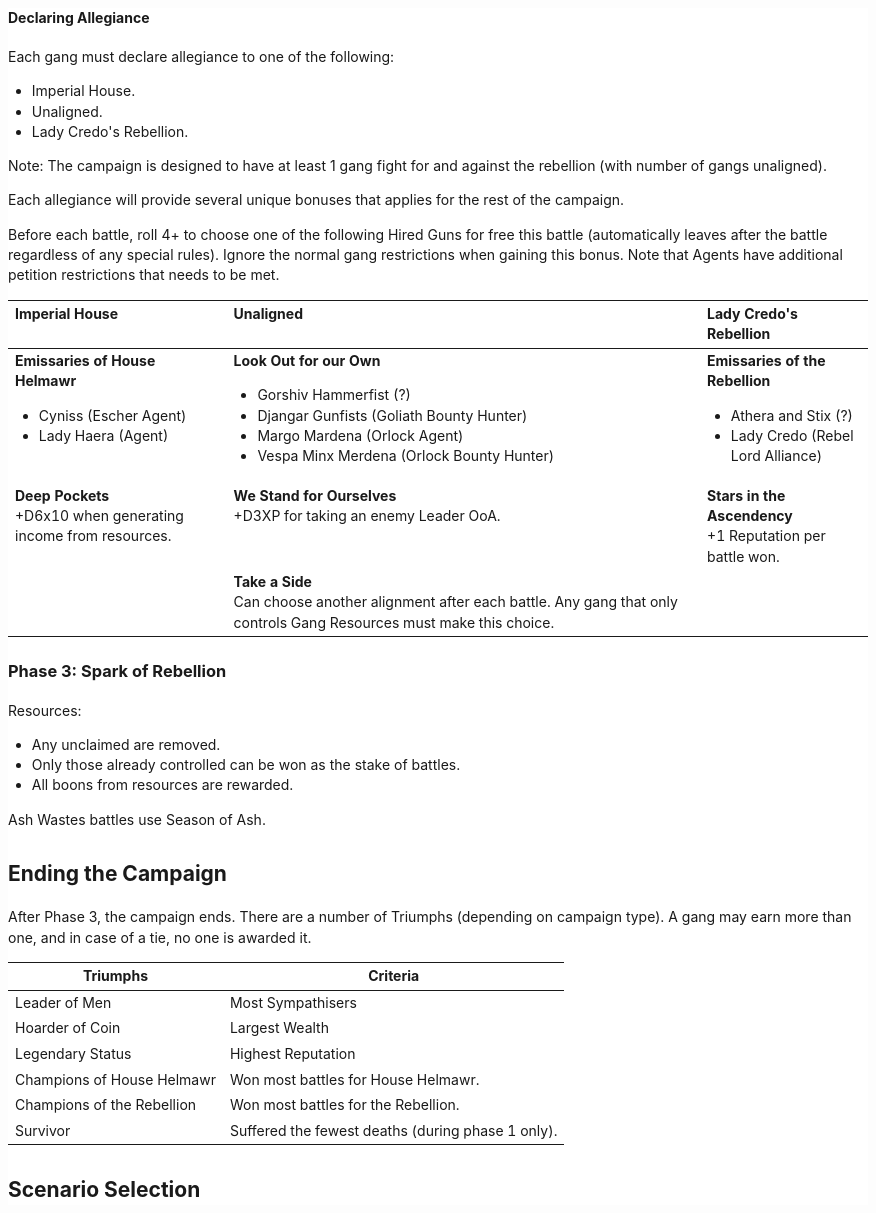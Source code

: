 #### Declaring Allegiance

Each gang must declare allegiance to one of the following:

- Imperial House.
- Unaligned.
- Lady Credo's Rebellion.

Note: The campaign is designed to have at least 1 gang fight for and against the rebellion (with number of gangs unaligned).

Each allegiance will provide several unique bonuses that applies for the rest of the campaign.

Before each battle, roll 4+ to choose one of the following Hired Guns for free this battle (automatically leaves after the battle regardless of any special rules). Ignore the normal gang restrictions when gaining this bonus. Note that Agents have additional petition restrictions that needs to be met.

| Imperial House                                                                                    | Unaligned                                                                                                                                                                                                | Lady Credo's Rebellion                                                                                        |
| :------------------------------------------------------------------------------------------------ | :------------------------------------------------------------------------------------------------------------------------------------------------------------------------------------------------------- | :------------------------------------------------------------------------------------------------------------ |
| **Emissaries of House Helmawr**<ul><li>Cyniss (Escher Agent)</li><li>Lady Haera (Agent)</li></ul> | **Look Out for our Own**<ul><li>Gorshiv Hammerfist (?)</li><li>Djangar Gunfists (Goliath Bounty Hunter)</li><li>Margo Mardena (Orlock Agent)</li><li>Vespa Minx Merdena (Orlock Bounty Hunter)</li></ul> | **Emissaries of the Rebellion**<ul><li>Athera and Stix (?)</li><li>Lady Credo (Rebel Lord Alliance)</li></ul> |
| **Deep Pockets**<br />+D6x10 when generating income from resources.                               | **We Stand for Ourselves**<br />+D3XP for taking an enemy Leader OoA.                                                                                                                                    | **Stars in the Ascendency**<br />+1 Reputation per battle won.                                                |
|                                                                                                   | **Take a Side**<br />Can choose another alignment after each battle. Any gang that only controls Gang Resources must make this choice.                                                                   |                                                                                                               |

### Phase 3: Spark of Rebellion

Resources:

- Any unclaimed are removed.
- Only those already controlled can be won as the stake of battles.
- All boons from resources are rewarded.

Ash Wastes battles use Season of Ash.

## Ending the Campaign

After Phase 3, the campaign ends. There are a number of Triumphs (depending on campaign type). A gang may earn more than one, and in case of a tie, no one is awarded it.

| Triumphs                   | Criteria                                          |
| -------------------------- | ------------------------------------------------- |
| Leader of Men              | Most Sympathisers                                 |
| Hoarder of Coin            | Largest Wealth                                    |
| Legendary Status           | Highest Reputation                                |
| Champions of House Helmawr | Won most battles for House Helmawr.               |
| Champions of the Rebellion | Won most battles for the Rebellion.               |
| Survivor                   | Suffered the fewest deaths (during phase 1 only). |

## Scenario Selection
